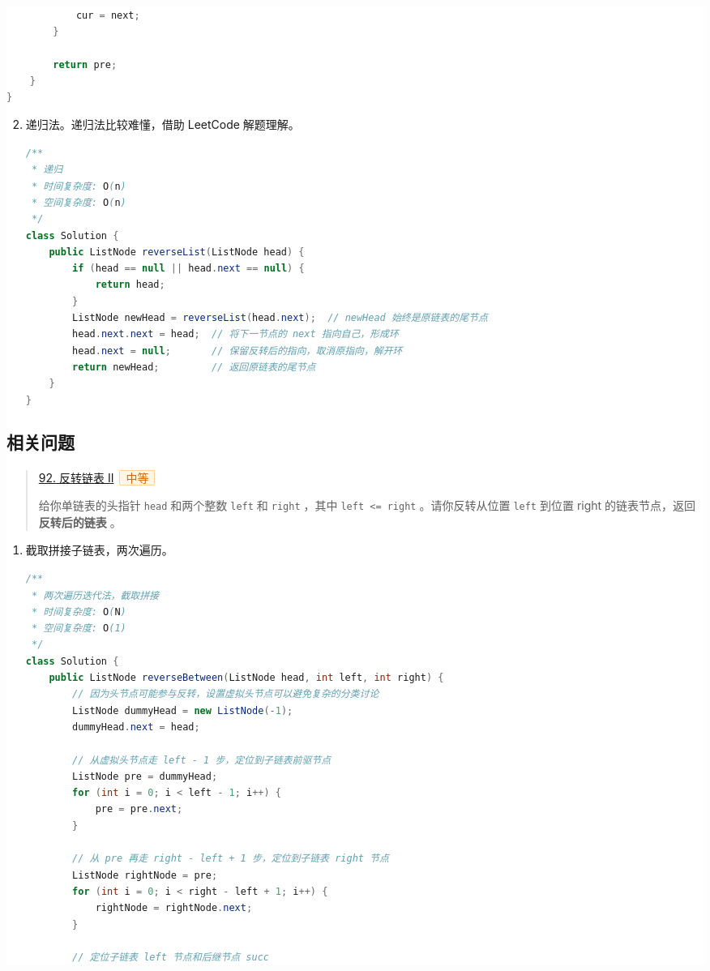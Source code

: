    ```java
               cur = next;
           }
   
           return pre;
       }
   }
   ```

2. 递归法。递归法比较难懂，借助 LeetCode 解题理解。

   ```java
   /**
    * 递归
    * 时间复杂度: O(n)
    * 空间复杂度: O(n)
    */
   class Solution {
       public ListNode reverseList(ListNode head) {
           if (head == null || head.next == null) {
               return head;
           }
           ListNode newHead = reverseList(head.next);  // newHead 始终是原链表的尾节点
           head.next.next = head;  // 将下一节点的 next 指向自己，形成环
           head.next = null;       // 保留反转后的指向，取消原指向，解开环
           return newHead;         // 返回原链表的尾节点
       }
   }
   ```

## 相关问题

> [92. 反转链表 II](https://leetcode-cn.com/problems/reverse-linked-list-ii/)<span style="padding: 0 7px;margin: 0 7px;border: 1px solid #d9d9d9;border-radius: 2px;color: #d46b08;background: #fff7e6;border-color: #ffd591;">中等</span>
>
> 给你单链表的头指针 `head` 和两个整数 `left` 和 `right` ，其中 `left <= right` 。请你反转从位置 `left` 到位置 right 的链表节点，返回 **反转后的链表** 。

1. 截取拼接子链表，两次遍历。

   ```java
   /**
    * 两次遍历迭代法，截取拼接
    * 时间复杂度: O(N)
    * 空间复杂度: O(1)
    */
   class Solution {
       public ListNode reverseBetween(ListNode head, int left, int right) {
           // 因为头节点可能参与反转，设置虚拟头节点可以避免复杂的分类讨论
           ListNode dummyHead = new ListNode(-1);
           dummyHead.next = head;
   
           // 从虚拟头节点走 left - 1 步，定位到子链表前驱节点
           ListNode pre = dummyHead;
           for (int i = 0; i < left - 1; i++) {
               pre = pre.next;
           }
   
           // 从 pre 再走 right - left + 1 步，定位到子链表 right 节点
           ListNode rightNode = pre;
           for (int i = 0; i < right - left + 1; i++) {
               rightNode = rightNode.next;
           }
   
           // 定位子链表 left 节点和后继节点 succ
   ```